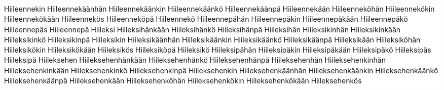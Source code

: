 Hiileennekin
Hiileennekäänhän
Hiileennekäänkin
Hiileennekäänkö
Hiileennekäänpä
Hiileennekään
Hiileenneköhän
Hiileennekökin
Hiileennekökään
Hiileennekös
Hiileenneköpä
Hiileennekö
Hiileennepähän
Hiileennepäkin
Hiileennepäkään
Hiileennepäkö
Hiileennepäs
Hiileennepä
Hiileksi
Hiileksihänkään
Hiileksihänkö
Hiileksihänpä
Hiileksihän
Hiileksikinhän
Hiileksikinkään
Hiileksikinkö
Hiileksikinpä
Hiileksikin
Hiileksikäänhän
Hiileksikäänkin
Hiileksikäänkö
Hiileksikäänpä
Hiileksikään
Hiileksiköhän
Hiileksikökin
Hiileksikökään
Hiileksikös
Hiileksiköpä
Hiileksikö
Hiileksipähän
Hiileksipäkin
Hiileksipäkään
Hiileksipäkö
Hiileksipäs
Hiileksipä
Hiileksehen
Hiileksehenhänkään
Hiileksehenhänkö
Hiileksehenhänpä
Hiileksehenhän
Hiileksehenkinhän
Hiileksehenkinkään
Hiileksehenkinkö
Hiileksehenkinpä
Hiileksehenkin
Hiileksehenkäänhän
Hiileksehenkäänkin
Hiileksehenkäänkö
Hiileksehenkäänpä
Hiileksehenkään
Hiileksehenköhän
Hiileksehenkökin
Hiileksehenkökään
Hiileksehenkös